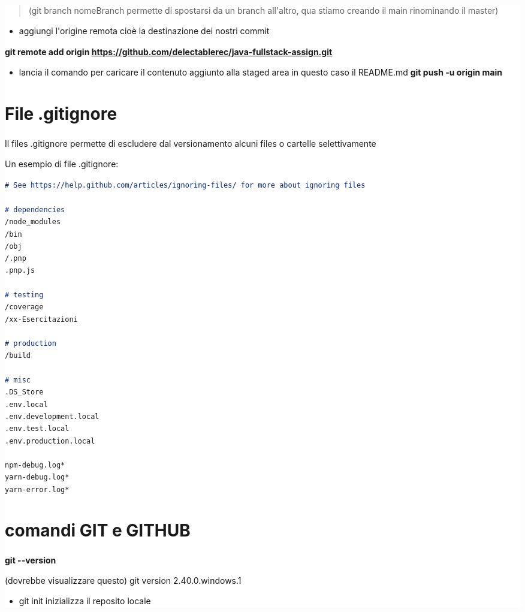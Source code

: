 > (git branch nomeBranch permette di spostarsi da un branch all'altro, qua stiamo creando il main rinominando il master)

- aggiungi l'origine remota cioè la destinazione dei nostri commit

**git remote add origin https://github.com/delectablerec/java-fullstack-assign.git**

- lancia il comando per caricare il contenuto aggiunto alla staged area in questo caso il README.md
  **git push -u origin main**

# File .gitignore

Il files .gitignore permette di escludere dal versionamento alcuni files o cartelle selettivamente

Un esempio di file .gitignore:
```markdown
# See https://help.github.com/articles/ignoring-files/ for more about ignoring files

# dependencies
/node_modules
/bin
/obj
/.pnp
.pnp.js

# testing
/coverage
/xx-Esercitazioni

# production
/build

# misc
.DS_Store
.env.local
.env.development.local
.env.test.local
.env.production.local

npm-debug.log*
yarn-debug.log*
yarn-error.log*
```

# comandi GIT e GITHUB

**git --version**

(dovrebbe visualizzare questo) git version 2.40.0.windows.1

- git init
inizializza il reposito locale
